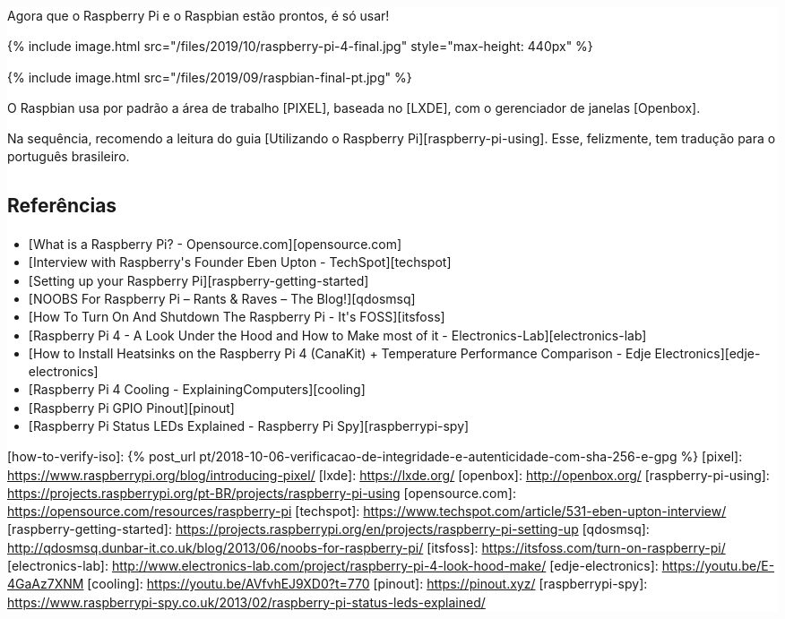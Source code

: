 Agora que o Raspberry Pi e o Raspbian estão prontos, é só usar!

{% include image.html src="/files/2019/10/raspberry-pi-4-final.jpg" style="max-height: 440px" %}

{% include image.html src="/files/2019/09/raspbian-final-pt.jpg" %}

O Raspbian usa por padrão a área de trabalho [PIXEL], baseada no [LXDE], com o gerenciador de janelas [Openbox].

Na sequência, recomendo a leitura do guia [Utilizando o Raspberry Pi][raspberry-pi-using]. Esse, felizmente, tem tradução para o português brasileiro.

## Referências

- [What is a Raspberry Pi? - Opensource.com][opensource.com]
- [Interview with Raspberry's Founder Eben Upton - TechSpot][techspot]
- [Setting up your Raspberry Pi][raspberry-getting-started]
- [NOOBS For Raspberry Pi – Rants & Raves – The Blog!][qdosmsq]
- [How To Turn On And Shutdown The Raspberry Pi - It's FOSS][itsfoss]
- [Raspberry Pi 4 - A Look Under the Hood and How to Make most of it - Electronics-Lab][electronics-lab]
- [How to Install Heatsinks on the Raspberry Pi 4 (CanaKit) + Temperature Performance Comparison - Edje Electronics][edje-electronics]
- [Raspberry Pi 4 Cooling - ExplainingComputers][cooling]
- [Raspberry Pi GPIO Pinout][pinout]
- [Raspberry Pi Status LEDs Explained - Raspberry Pi Spy][raspberrypi-spy]

[raspberry-pi]:                 https://www.raspberrypi.org/
[raspberry-pi-foundation]:      https://www.raspberrypi.org/about/
[raspberry]:                    https://en.wikipedia.org/wiki/Raspberry
[framboesa]:                    https://pt.wikipedia.org/wiki/Framboesa
[apple]:                        https://www.apple.com/br/
[python]:                       https://www.python.org/
[pi]:                           https://pt.wikipedia.org/wiki/Pi
[arquitetura]:                  https://pt.wikipedia.org/wiki/Arquitetura_de_computadores
[ibm-pc]:                       https://pt.wikipedia.org/wiki/IBM_PC
[x86]:                          https://pt.wikipedia.org/wiki/X86
[x86-64]:                       https://pt.wikipedia.org/wiki/AMD64
[arm]:                          https://pt.wikipedia.org/wiki/Arquitetura_ARM
[android]:                      https://www.android.com/intl/pt-BR_br/
[libreoffice]:                  https://pt-br.libreoffice.org/
[linux]:                        https://www.vivaolinux.com.br/linux/
[raspberry-pi-products]:        https://www.raspberrypi.org/products/
[raspberry-pi-4]:               https://www.raspberrypi.org/products/raspberry-pi-4-model-b/
[raspberry-pi-4-specs]:         https://www.raspberrypi.org/products/raspberry-pi-4-model-b/specifications/
[soc]:                          https://pt.wikipedia.org/wiki/System-on-a-chip
[raspberry-pi-zero]:            https://www.raspberrypi.org/products/raspberry-pi-zero/
[filipeflop]:                   https://www.filipeflop.com/
[raspberry-pi-3-a]:             https://www.filipeflop.com/produto/raspberry-pi-3-a/
[aliexpress]:                   http://bit.ly/kamarada-rpi-4b
[opensuse]:                     https://www.opensuse.org/
[raspberry-pi-1]:               https://en.opensuse.org/HCL:Raspberry_Pi
[raspberry-pi-2]:               https://en.opensuse.org/HCL:Raspberry_Pi2
[raspberry-pi-3]:               https://en.opensuse.org/HCL:Raspberry_Pi3
[forums-opensuse]:              https://forums.opensuse.org/showthread.php/536541-Can-Raspberry-Pi-4-run-openSUSE-LEAP-15-1/page2
[reddit]:                       https://www.reddit.com/r/openSUSE/comments/c6xvnr/raspberry_pi_4/
[raspberry-pi-forums]:          https://www.raspberrypi.org/forums/viewtopic.php?t=244248
[raspbian]:                     http://www.raspbian.org/
[debian]:                       https://www.debian.org/index.pt.html
[ubuntu]:                       https://ubuntu.com/
[knoppix]:                      http://www.knopper.net/knoppix/index-en.html
[kurumin]:                      https://www.hardware.com.br/kurumin/
[biglinux]:                     https://www.biglinux.com.br/
[noobs]:                        https://www.raspberrypi.org/documentation/installation/noobs.md
[libreelec]:                    https://libreelec.tv/
[downloads]:                    https://www.raspberrypi.org/downloads
[how-to-verify-iso]:            {% post_url pt/2018-10-06-verificacao-de-integridade-e-autenticidade-com-sha-256-e-gpg %}
[pixel]:                        https://www.raspberrypi.org/blog/introducing-pixel/
[lxde]:                         https://lxde.org/
[openbox]:                      http://openbox.org/
[raspberry-pi-using]:           https://projects.raspberrypi.org/pt-BR/projects/raspberry-pi-using
[opensource.com]:               https://opensource.com/resources/raspberry-pi
[techspot]:                     https://www.techspot.com/article/531-eben-upton-interview/
[raspberry-getting-started]:    https://projects.raspberrypi.org/en/projects/raspberry-pi-setting-up
[qdosmsq]:                      http://qdosmsq.dunbar-it.co.uk/blog/2013/06/noobs-for-raspberry-pi/
[itsfoss]:                      https://itsfoss.com/turn-on-raspberry-pi/
[electronics-lab]:              http://www.electronics-lab.com/project/raspberry-pi-4-look-hood-make/
[edje-electronics]:             https://youtu.be/E-4GaAz7XNM
[cooling]:                      https://youtu.be/AVfvhEJ9XD0?t=770
[pinout]:                       https://pinout.xyz/
[raspberrypi-spy]:              https://www.raspberrypi-spy.co.uk/2013/02/raspberry-pi-status-leds-explained/
